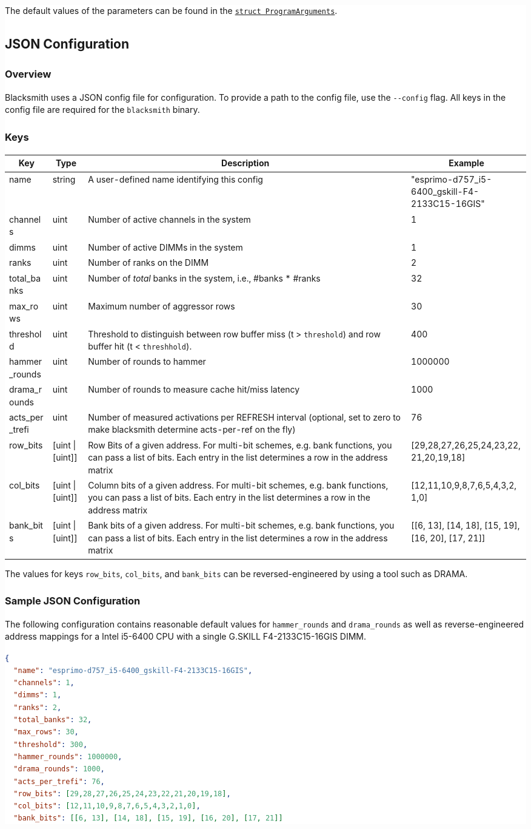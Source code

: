 ```
```

The default values of the parameters can be found in the [`struct ProgramArguments`](include/Blacksmith.hpp#L8).

## JSON Configuration

### Overview

Blacksmith uses a JSON config file for configuration. To provide a path to the config file, use the `--config` flag. 
All keys in the config file are required for the `blacksmith` binary.

### Keys

| Key            | Type                 | Description                                                                                                                                                            | Example                                           |
|----------------|----------------------|------------------------------------------------------------------------------------------------------------------------------------------------------------------------|---------------------------------------------------|
| name           | string               | A user-defined name identifying this config                                                                                                                            | "esprimo-d757_i5-6400_gskill-F4-2133C15-16GIS"    |
| channels       | uint                 | Number of active channels in the system                                                                                                                                | 1                                                 |
| dimms          | uint                 | Number of active DIMMs in the system                                                                                                                                   | 1                                                 |
| ranks          | uint                 | Number of ranks on the DIMM                                                                                                                                            | 2                                                 |
| total_banks    | uint                 | Number of *total* banks in the system, i.e., #banks * #ranks                                                                                                           | 32                                                |
| max_rows       | uint                 | Maximum number of aggressor rows                                                                                                                                       | 30                                                |
| threshold      | uint                 | Threshold to distinguish between row buffer miss (t > `threshold`) and row buffer hit (t < `threshhold`).                                                              | 400                                               |
| hammer_rounds  | uint                 | Number of rounds to hammer                                                                                                                                             | 1000000                                           |
| drama_rounds   | uint                 | Number of rounds to measure cache hit/miss latency                                                                                                                     | 1000                                              |
| acts_per_trefi | uint                 | Number of measured activations per REFRESH interval (optional, set to zero to make blacksmith determine acts-per-ref on the fly)                                       | 76                                                |
| row_bits       | [uint &#124; [uint]] | Row Bits of a given address. For multi-bit schemes, e.g. bank functions, you can pass a list of bits. Each entry in the list determines a row in the address matrix    | [29,28,27,26,25,24,23,22,21,20,19,18]             |
| col_bits       | [uint &#124; [uint]] | Column bits of a given address. For multi-bit schemes, e.g. bank functions, you can pass a list of bits. Each entry in the list determines a row in the address matrix | [12,11,10,9,8,7,6,5,4,3,2,1,0]                    |
| bank_bits      | [uint &#124; [uint]] | Bank bits of a given address. For multi-bit schemes, e.g. bank functions, you can pass a list of bits. Each entry in the list determines a row in the address matrix   | [[6, 13], [14, 18], [15, 19], [16, 20], [17, 21]] |

The values for keys `row_bits`, `col_bits`, and `bank_bits` can be reversed-engineered by using a tool such as DRAMA.

### Sample JSON Configuration

The following configuration contains reasonable default values for `hammer_rounds` and `drama_rounds` as well as reverse-engineered address mappings for a Intel i5-6400 CPU with a single G.SKILL F4-2133C15-16GIS DIMM.

```json
{
  "name": "esprimo-d757_i5-6400_gskill-F4-2133C15-16GIS",
  "channels": 1,
  "dimms": 1,
  "ranks": 2,
  "total_banks": 32,
  "max_rows": 30,
  "threshold": 300,
  "hammer_rounds": 1000000,
  "drama_rounds": 1000,
  "acts_per_trefi": 76,
  "row_bits": [29,28,27,26,25,24,23,22,21,20,19,18],
  "col_bits": [12,11,10,9,8,7,6,5,4,3,2,1,0],
  "bank_bits": [[6, 13], [14, 18], [15, 19], [16, 20], [17, 21]]
```